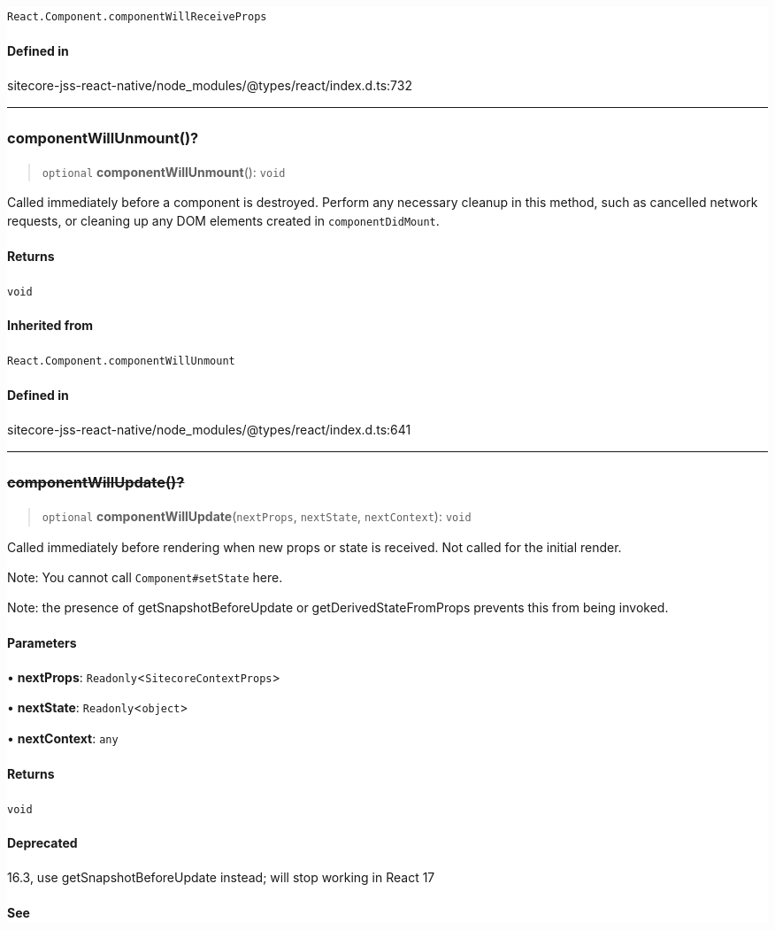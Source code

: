 `React.Component.componentWillReceiveProps`

#### Defined in

sitecore-jss-react-native/node\_modules/@types/react/index.d.ts:732

***

### componentWillUnmount()?

> `optional` **componentWillUnmount**(): `void`

Called immediately before a component is destroyed. Perform any necessary cleanup in this method, such as
cancelled network requests, or cleaning up any DOM elements created in `componentDidMount`.

#### Returns

`void`

#### Inherited from

`React.Component.componentWillUnmount`

#### Defined in

sitecore-jss-react-native/node\_modules/@types/react/index.d.ts:641

***

### ~~componentWillUpdate()?~~

> `optional` **componentWillUpdate**(`nextProps`, `nextState`, `nextContext`): `void`

Called immediately before rendering when new props or state is received. Not called for the initial render.

Note: You cannot call `Component#setState` here.

Note: the presence of getSnapshotBeforeUpdate or getDerivedStateFromProps
prevents this from being invoked.

#### Parameters

• **nextProps**: `Readonly`\<`SitecoreContextProps`\>

• **nextState**: `Readonly`\<`object`\>

• **nextContext**: `any`

#### Returns

`void`

#### Deprecated

16.3, use getSnapshotBeforeUpdate instead; will stop working in React 17

#### See
